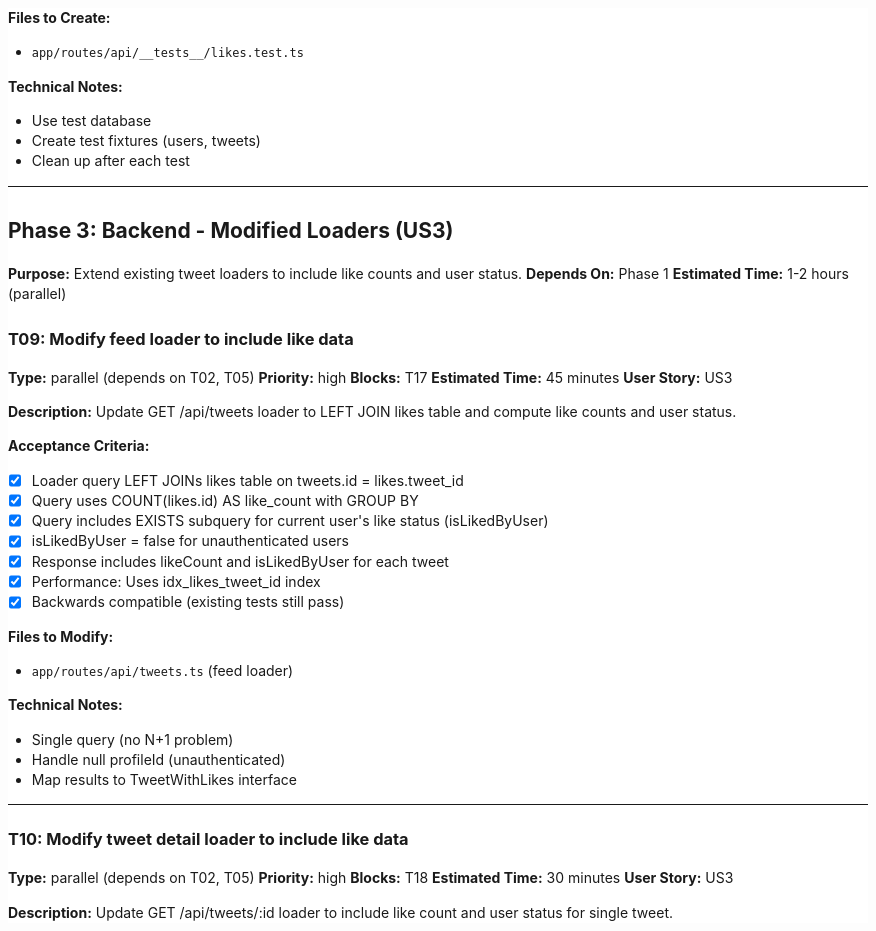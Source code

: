 **Files to Create:**
- `app/routes/api/__tests__/likes.test.ts`

**Technical Notes:**
- Use test database
- Create test fixtures (users, tweets)
- Clean up after each test

---

## Phase 3: Backend - Modified Loaders (US3)

**Purpose:** Extend existing tweet loaders to include like counts and user status.
**Depends On:** Phase 1
**Estimated Time:** 1-2 hours (parallel)

### T09: Modify feed loader to include like data
**Type:** parallel (depends on T02, T05)
**Priority:** high
**Blocks:** T17
**Estimated Time:** 45 minutes
**User Story:** US3

**Description:**
Update GET /api/tweets loader to LEFT JOIN likes table and compute like counts and user status.

**Acceptance Criteria:**
- [X] Loader query LEFT JOINs likes table on tweets.id = likes.tweet_id
- [X] Query uses COUNT(likes.id) AS like_count with GROUP BY
- [X] Query includes EXISTS subquery for current user's like status (isLikedByUser)
- [X] isLikedByUser = false for unauthenticated users
- [X] Response includes likeCount and isLikedByUser for each tweet
- [X] Performance: Uses idx_likes_tweet_id index
- [X] Backwards compatible (existing tests still pass)

**Files to Modify:**
- `app/routes/api/tweets.ts` (feed loader)

**Technical Notes:**
- Single query (no N+1 problem)
- Handle null profileId (unauthenticated)
- Map results to TweetWithLikes interface

---

### T10: Modify tweet detail loader to include like data
**Type:** parallel (depends on T02, T05)
**Priority:** high
**Blocks:** T18
**Estimated Time:** 30 minutes
**User Story:** US3

**Description:**
Update GET /api/tweets/:id loader to include like count and user status for single tweet.
